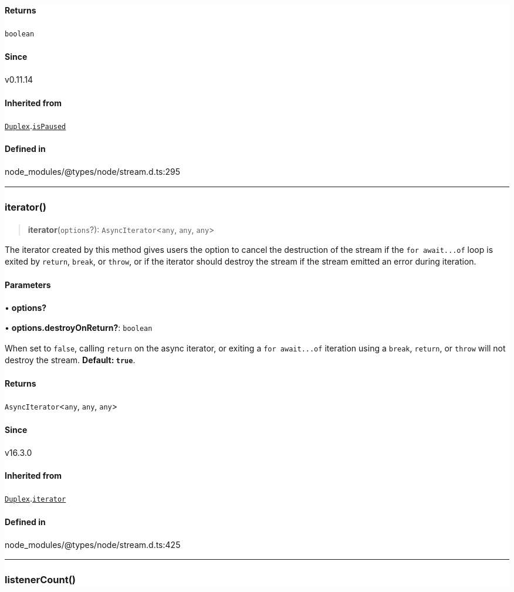 #### Returns

`boolean`

#### Since

v0.11.14

#### Inherited from

[`Duplex`](../../../classes/Duplex.md).[`isPaused`](../../../classes/Duplex.md#ispaused)

#### Defined in

node\_modules/@types/node/stream.d.ts:295

***

### iterator()

> **iterator**(`options`?): `AsyncIterator`\<`any`, `any`, `any`\>

The iterator created by this method gives users the option to cancel the destruction
of the stream if the `for await...of` loop is exited by `return`, `break`, or `throw`,
or if the iterator should destroy the stream if the stream emitted an error during iteration.

#### Parameters

• **options?**

• **options.destroyOnReturn?**: `boolean`

When set to `false`, calling `return` on the async iterator,
or exiting a `for await...of` iteration using a `break`, `return`, or `throw` will not destroy the stream.
**Default: `true`**.

#### Returns

`AsyncIterator`\<`any`, `any`, `any`\>

#### Since

v16.3.0

#### Inherited from

[`Duplex`](../../../classes/Duplex.md).[`iterator`](../../../classes/Duplex.md#iterator)

#### Defined in

node\_modules/@types/node/stream.d.ts:425

***

### listenerCount()
